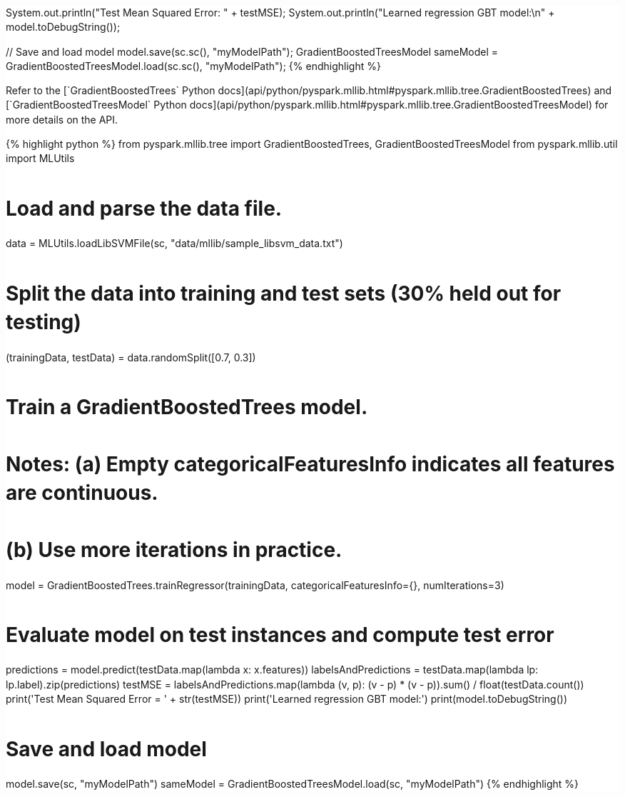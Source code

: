 System.out.println("Test Mean Squared Error: " + testMSE);
System.out.println("Learned regression GBT model:\n" + model.toDebugString());

// Save and load model
model.save(sc.sc(), "myModelPath");
GradientBoostedTreesModel sameModel = GradientBoostedTreesModel.load(sc.sc(), "myModelPath");
{% endhighlight %}
</div>

<div data-lang="python">
Refer to the [`GradientBoostedTrees` Python docs](api/python/pyspark.mllib.html#pyspark.mllib.tree.GradientBoostedTrees) and [`GradientBoostedTreesModel` Python docs](api/python/pyspark.mllib.html#pyspark.mllib.tree.GradientBoostedTreesModel) for more details on the API.

{% highlight python %}
from pyspark.mllib.tree import GradientBoostedTrees, GradientBoostedTreesModel
from pyspark.mllib.util import MLUtils

# Load and parse the data file.
data = MLUtils.loadLibSVMFile(sc, "data/mllib/sample_libsvm_data.txt")
# Split the data into training and test sets (30% held out for testing)
(trainingData, testData) = data.randomSplit([0.7, 0.3])

# Train a GradientBoostedTrees model.
#  Notes: (a) Empty categoricalFeaturesInfo indicates all features are continuous.
#         (b) Use more iterations in practice.
model = GradientBoostedTrees.trainRegressor(trainingData,
    categoricalFeaturesInfo={}, numIterations=3)

# Evaluate model on test instances and compute test error
predictions = model.predict(testData.map(lambda x: x.features))
labelsAndPredictions = testData.map(lambda lp: lp.label).zip(predictions)
testMSE = labelsAndPredictions.map(lambda (v, p): (v - p) * (v - p)).sum() / float(testData.count())
print('Test Mean Squared Error = ' + str(testMSE))
print('Learned regression GBT model:')
print(model.toDebugString())

# Save and load model
model.save(sc, "myModelPath")
sameModel = GradientBoostedTreesModel.load(sc, "myModelPath")
{% endhighlight %}
</div>

</div>
